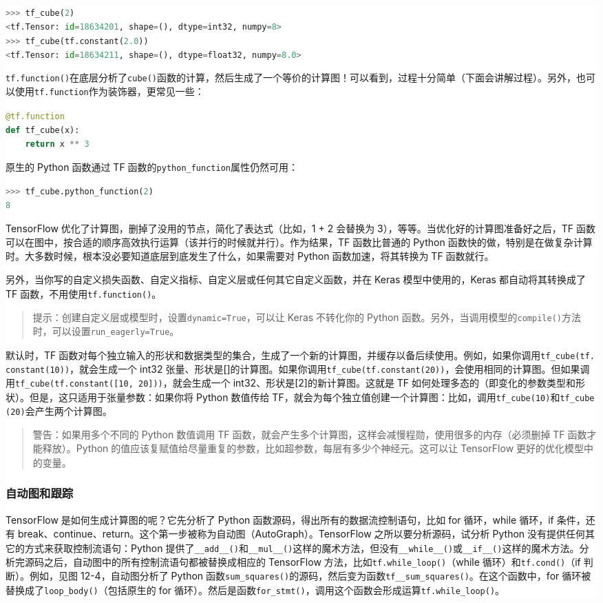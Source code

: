 ```py
>>> tf_cube(2)
<tf.Tensor: id=18634201, shape=(), dtype=int32, numpy=8>
>>> tf_cube(tf.constant(2.0))
<tf.Tensor: id=18634211, shape=(), dtype=float32, numpy=8.0> 
```

`tf.function()`在底层分析了`cube()`函数的计算，然后生成了一个等价的计算图！可以看到，过程十分简单（下面会讲解过程）。另外，也可以使用`tf.function`作为装饰器，更常见一些：

```py
@tf.function
def tf_cube(x):
    return x ** 3 
```

原生的 Python 函数通过 TF 函数的`python_function`属性仍然可用：

```py
>>> tf_cube.python_function(2)
8 
```

TensorFlow 优化了计算图，删掉了没用的节点，简化了表达式（比如，1 + 2 会替换为 3），等等。当优化好的计算图准备好之后，TF 函数可以在图中，按合适的顺序高效执行运算（该并行的时候就并行）。作为结果，TF 函数比普通的 Python 函数快的做，特别是在做复杂计算时。大多数时候，根本没必要知道底层到底发生了什么，如果需要对 Python 函数加速，将其转换为 TF 函数就行。

另外，当你写的自定义损失函数、自定义指标、自定义层或任何其它自定义函数，并在 Keras 模型中使用的，Keras 都自动将其转换成了 TF 函数，不用使用`tf.function()`。

> 提示：创建自定义层或模型时，设置`dynamic=True`，可以让 Keras 不转化你的 Python 函数。另外，当调用模型的`compile()`方法时，可以设置`run_eagerly=True`。

默认时，TF 函数对每个独立输入的形状和数据类型的集合，生成了一个新的计算图，并缓存以备后续使用。例如，如果你调用`tf_cube(tf.constant(10))`，就会生成一个 int32 张量、形状是[]的计算图。如果你调用`tf_cube(tf.constant(20))`，会使用相同的计算图。但如果调用`tf_cube(tf.constant([10, 20]))`，就会生成一个 int32、形状是[2]的新计算图。这就是 TF 如何处理多态的（即变化的参数类型和形状）。但是，这只适用于张量参数：如果你将 Python 数值传给 TF，就会为每个独立值创建一个计算图：比如，调用`tf_cube(10)`和`tf_cube(20)`会产生两个计算图。

> 警告：如果用多个不同的 Python 数值调用 TF 函数，就会产生多个计算图，这样会减慢程勋，使用很多的内存（必须删掉 TF 函数才能释放）。Python 的值应该复赋值给尽量重复的参数，比如超参数，每层有多少个神经元。这可以让 TensorFlow 更好的优化模型中的变量。

### 自动图和跟踪

TensorFlow 是如何生成计算图的呢？它先分析了 Python 函数源码，得出所有的数据流控制语句，比如 for 循环，while 循环，if 条件，还有 break、continue、return。这个第一步被称为自动图（AutoGraph）。TensorFlow 之所以要分析源码，试分析 Python 没有提供任何其它的方式来获取控制流语句：Python 提供了`__add__()`和`__mul__()`这样的魔术方法，但没有`__while__()`或`__if__()`这样的魔术方法。分析完源码之后，自动图中的所有控制流语句都被替换成相应的 TensorFlow 方法，比如`tf.while_loop()`（while 循环）和`tf.cond()`（if 判断）。例如，见图 12-4，自动图分析了 Python 函数`sum_squares()`的源码，然后变为函数`tf__sum_squares()`。在这个函数中，for 循环被替换成了`loop_body()`（包括原生的 for 循环）。然后是函数`for_stmt()`，调用这个函数会形成运算`tf.while_loop()`。
